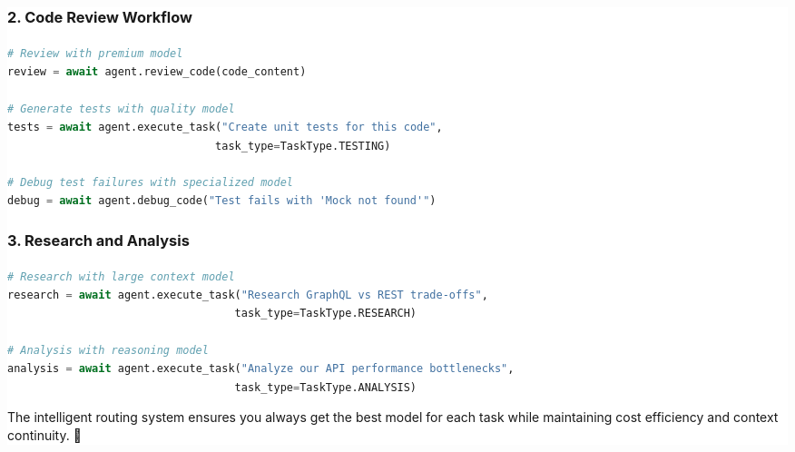 ### 2. Code Review Workflow
```python
# Review with premium model
review = await agent.review_code(code_content)

# Generate tests with quality model  
tests = await agent.execute_task("Create unit tests for this code",
                                task_type=TaskType.TESTING)

# Debug test failures with specialized model
debug = await agent.debug_code("Test fails with 'Mock not found'")
```

### 3. Research and Analysis
```python
# Research with large context model
research = await agent.execute_task("Research GraphQL vs REST trade-offs",
                                   task_type=TaskType.RESEARCH)

# Analysis with reasoning model
analysis = await agent.execute_task("Analyze our API performance bottlenecks",
                                   task_type=TaskType.ANALYSIS)
```

The intelligent routing system ensures you always get the best model for each task while maintaining cost efficiency and context continuity. 🚀